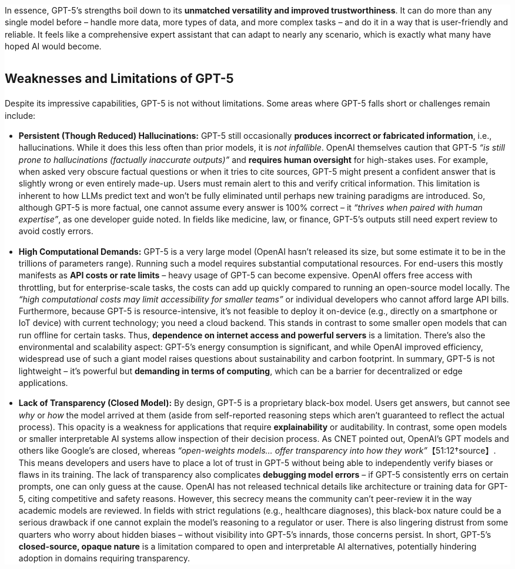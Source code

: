 In essence, GPT-5’s strengths boil down to its **unmatched versatility and improved trustworthiness**. It can do more than any single model before – handle more data, more types of data, and more complex tasks – and do it in a way that is user-friendly and reliable. It feels like a comprehensive expert assistant that can adapt to nearly any scenario, which is exactly what many have hoped AI would become.

## Weaknesses and Limitations of GPT-5  

Despite its impressive capabilities, GPT-5 is not without limitations. Some areas where GPT-5 falls short or challenges remain include:

- **Persistent (Though Reduced) Hallucinations:** GPT-5 still occasionally **produces incorrect or fabricated information**, i.e., hallucinations. While it does this less often than prior models, it is *not infallible*. OpenAI themselves caution that GPT-5 *“is still prone to hallucinations (factually inaccurate outputs)”* and **requires human oversight** for high-stakes uses. For example, when asked very obscure factual questions or when it tries to cite sources, GPT-5 might present a confident answer that is slightly wrong or even entirely made-up. Users must remain alert to this and verify critical information. This limitation is inherent to how LLMs predict text and won’t be fully eliminated until perhaps new training paradigms are introduced. So, although GPT-5 is more factual, one cannot assume every answer is 100% correct – it *“thrives when paired with human expertise”*, as one developer guide noted. In fields like medicine, law, or finance, GPT-5’s outputs still need expert review to avoid costly errors.

- **High Computational Demands:** GPT-5 is a very large model (OpenAI hasn’t released its size, but some estimate it to be in the trillions of parameters range). Running such a model requires substantial computational resources. For end-users this mostly manifests as **API costs or rate limits** – heavy usage of GPT-5 can become expensive. OpenAI offers free access with throttling, but for enterprise-scale tasks, the costs can add up quickly compared to running an open-source model locally. The *“high computational costs may limit accessibility for smaller teams”* or individual developers who cannot afford large API bills. Furthermore, because GPT-5 is resource-intensive, it’s not feasible to deploy it on-device (e.g., directly on a smartphone or IoT device) with current technology; you need a cloud backend. This stands in contrast to some smaller open models that can run offline for certain tasks. Thus, **dependence on internet access and powerful servers** is a limitation. There’s also the environmental and scalability aspect: GPT-5’s energy consumption is significant, and while OpenAI improved efficiency, widespread use of such a giant model raises questions about sustainability and carbon footprint. In summary, GPT-5 is not lightweight – it’s powerful but **demanding in terms of computing**, which can be a barrier for decentralized or edge applications.

- **Lack of Transparency (Closed Model):** By design, GPT-5 is a proprietary black-box model. Users get answers, but cannot see *why* or *how* the model arrived at them (aside from self-reported reasoning steps which aren’t guaranteed to reflect the actual process). This opacity is a weakness for applications that require **explainability** or auditability. In contrast, some open models or smaller interpretable AI systems allow inspection of their decision process. As CNET pointed out, OpenAI’s GPT models and others like Google’s are closed, whereas *“open-weights models… offer transparency into how they work”*【51:12†source】. This means developers and users have to place a lot of trust in GPT-5 without being able to independently verify biases or flaws in its training. The lack of transparency also complicates **debugging model errors** – if GPT-5 consistently errs on certain prompts, one can only guess at the cause. OpenAI has not released technical details like architecture or training data for GPT-5, citing competitive and safety reasons. However, this secrecy means the community can’t peer-review it in the way academic models are reviewed. In fields with strict regulations (e.g., healthcare diagnoses), this black-box nature could be a serious drawback if one cannot explain the model’s reasoning to a regulator or user. There is also lingering distrust from some quarters who worry about hidden biases – without visibility into GPT-5’s innards, those concerns persist. In short, GPT-5’s **closed-source, opaque nature** is a limitation compared to open and interpretable AI alternatives, potentially hindering adoption in domains requiring transparency.
